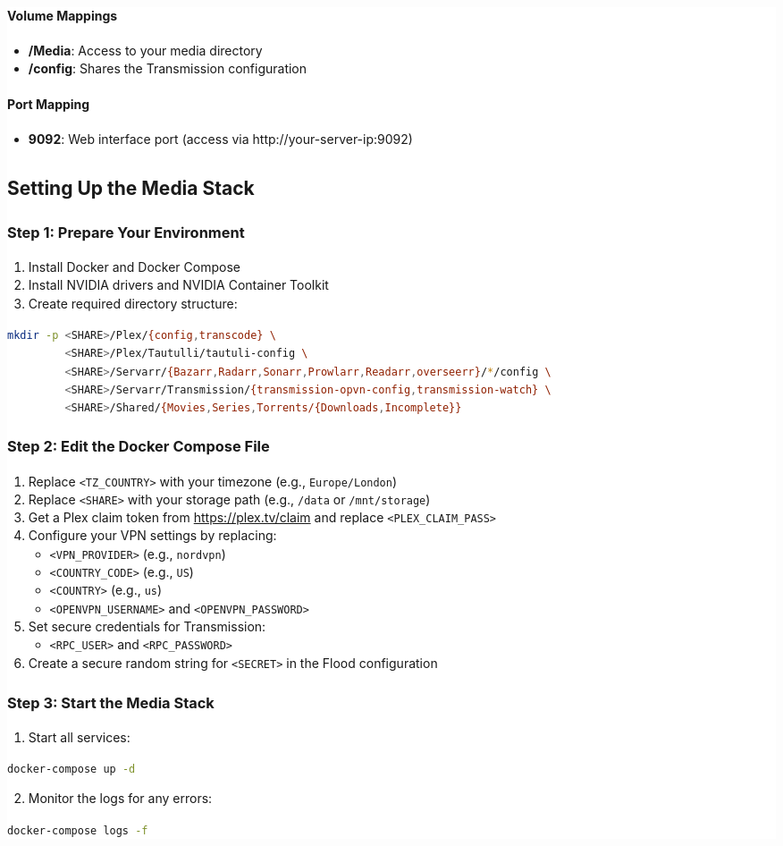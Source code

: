 
#### Volume Mappings

- **/Media**: Access to your media directory
- **/config**: Shares the Transmission configuration


#### Port Mapping

- **9092**: Web interface port (access via http://your-server-ip:9092)


## Setting Up the Media Stack

### Step 1: Prepare Your Environment

1. Install Docker and Docker Compose
2. Install NVIDIA drivers and NVIDIA Container Toolkit
3. Create required directory structure:

```bash
mkdir -p <SHARE>/Plex/{config,transcode} \
         <SHARE>/Plex/Tautulli/tautuli-config \
         <SHARE>/Servarr/{Bazarr,Radarr,Sonarr,Prowlarr,Readarr,overseerr}/*/config \
         <SHARE>/Servarr/Transmission/{transmission-opvn-config,transmission-watch} \
         <SHARE>/Shared/{Movies,Series,Torrents/{Downloads,Incomplete}}
```


### Step 2: Edit the Docker Compose File

1. Replace `<TZ_COUNTRY>` with your timezone (e.g., `Europe/London`)
2. Replace `<SHARE>` with your storage path (e.g., `/data` or `/mnt/storage`)
3. Get a Plex claim token from https://plex.tv/claim and replace `<PLEX_CLAIM_PASS>`
4. Configure your VPN settings by replacing:
    - `<VPN_PROVIDER>` (e.g., `nordvpn`)
    - `<COUNTRY_CODE>` (e.g., `US`)
    - `<COUNTRY>` (e.g., `us`)
    - `<OPENVPN_USERNAME>` and `<OPENVPN_PASSWORD>`
5. Set secure credentials for Transmission:
    - `<RPC_USER>` and `<RPC_PASSWORD>`
6. Create a secure random string for `<SECRET>` in the Flood configuration

### Step 3: Start the Media Stack

1. Start all services:

```bash
docker-compose up -d
```

2. Monitor the logs for any errors:

```bash
docker-compose logs -f
```
